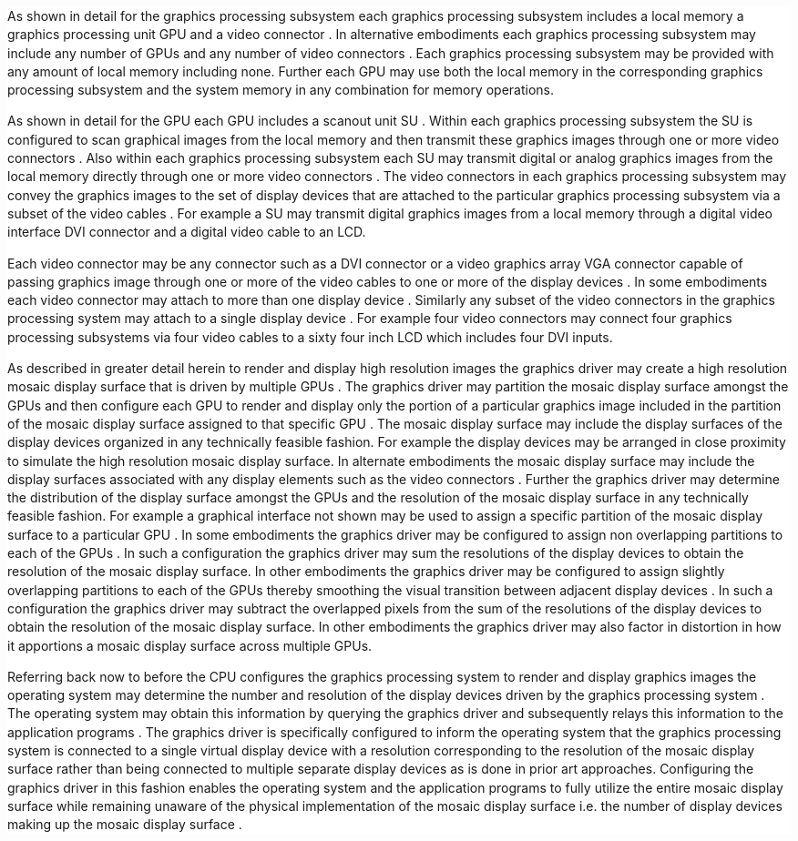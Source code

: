 As shown in detail for the graphics processing subsystem each graphics processing subsystem includes a local memory a graphics processing unit GPU and a video connector . In alternative embodiments each graphics processing subsystem may include any number of GPUs and any number of video connectors . Each graphics processing subsystem may be provided with any amount of local memory including none. Further each GPU may use both the local memory in the corresponding graphics processing subsystem and the system memory in any combination for memory operations.

As shown in detail for the GPU each GPU includes a scanout unit SU . Within each graphics processing subsystem the SU is configured to scan graphical images from the local memory and then transmit these graphics images through one or more video connectors . Also within each graphics processing subsystem each SU may transmit digital or analog graphics images from the local memory directly through one or more video connectors . The video connectors in each graphics processing subsystem may convey the graphics images to the set of display devices that are attached to the particular graphics processing subsystem via a subset of the video cables . For example a SU may transmit digital graphics images from a local memory through a digital video interface DVI connector and a digital video cable to an LCD.

Each video connector may be any connector such as a DVI connector or a video graphics array VGA connector capable of passing graphics image through one or more of the video cables to one or more of the display devices . In some embodiments each video connector may attach to more than one display device . Similarly any subset of the video connectors in the graphics processing system may attach to a single display device . For example four video connectors may connect four graphics processing subsystems via four video cables to a sixty four inch LCD which includes four DVI inputs.

As described in greater detail herein to render and display high resolution images the graphics driver may create a high resolution mosaic display surface that is driven by multiple GPUs . The graphics driver may partition the mosaic display surface amongst the GPUs and then configure each GPU to render and display only the portion of a particular graphics image included in the partition of the mosaic display surface assigned to that specific GPU . The mosaic display surface may include the display surfaces of the display devices organized in any technically feasible fashion. For example the display devices may be arranged in close proximity to simulate the high resolution mosaic display surface. In alternate embodiments the mosaic display surface may include the display surfaces associated with any display elements such as the video connectors . Further the graphics driver may determine the distribution of the display surface amongst the GPUs and the resolution of the mosaic display surface in any technically feasible fashion. For example a graphical interface not shown may be used to assign a specific partition of the mosaic display surface to a particular GPU . In some embodiments the graphics driver may be configured to assign non overlapping partitions to each of the GPUs . In such a configuration the graphics driver may sum the resolutions of the display devices to obtain the resolution of the mosaic display surface. In other embodiments the graphics driver may be configured to assign slightly overlapping partitions to each of the GPUs thereby smoothing the visual transition between adjacent display devices . In such a configuration the graphics driver may subtract the overlapped pixels from the sum of the resolutions of the display devices to obtain the resolution of the mosaic display surface. In other embodiments the graphics driver may also factor in distortion in how it apportions a mosaic display surface across multiple GPUs.

Referring back now to before the CPU configures the graphics processing system to render and display graphics images the operating system may determine the number and resolution of the display devices driven by the graphics processing system . The operating system may obtain this information by querying the graphics driver and subsequently relays this information to the application programs . The graphics driver is specifically configured to inform the operating system that the graphics processing system is connected to a single virtual display device with a resolution corresponding to the resolution of the mosaic display surface rather than being connected to multiple separate display devices as is done in prior art approaches. Configuring the graphics driver in this fashion enables the operating system and the application programs to fully utilize the entire mosaic display surface while remaining unaware of the physical implementation of the mosaic display surface i.e. the number of display devices making up the mosaic display surface .
